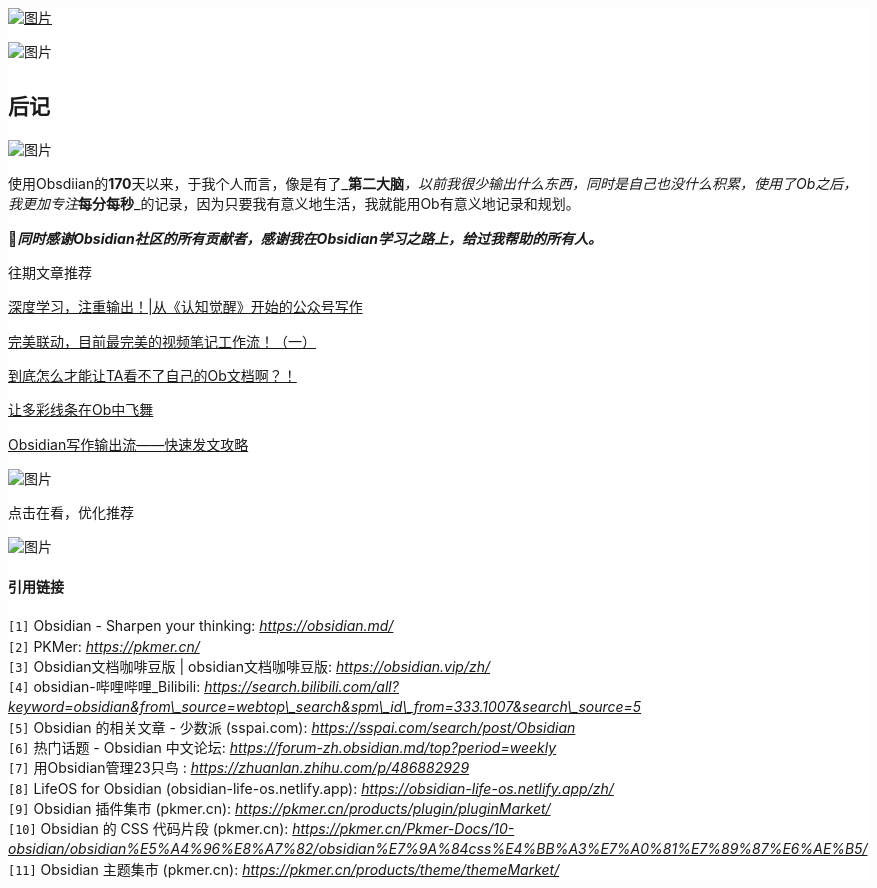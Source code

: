 [![图片](https://proxy-prod.omnivore-image-cache.app/0x0,sdT0gUbJB1l1a4Y2hy2iIyewC1iisLByZKxOJxeQcAAI/https://mmbiz.qpic.cn/sz_mmbiz_png/ySibHRolxECGywxibyebbiceUJqqdpibjPSbqK3vNKpmficOJlLA15PS2ibiaBwIDWdCqs4JRY2lmXhg4RQmtmNvdnszQ/640?wx_fmt=png&from=appmsg)](http://mp.weixin.qq.com/s?%5F%5Fbiz=Mzg3NTk4Mjg5NA==&mid=2247483812&idx=1&sn=09ba6fc624db9c95a15c603b2590e11c&chksm=cf3878e5f84ff1f3a0f2a889c88c82e466c0af9466eb000972aceafa72a011e9efb03b15a093&scene=21#wechat%5Fredirect)

![图片](https://proxy-prod.omnivore-image-cache.app/0x0,sQx0GW95bSUWlpw3pP-VBNfQRVZgff6L5D7sLTGigEww/https://mmbiz.qpic.cn/sz_mmbiz_gif/ySibHRolxECGywxibyebbiceUJqqdpibjPSb4DETKM7ERFj7iccxWFfYPcwzHm4qS8H4Dh5elp2Y9cKnic53tG1ZibUicg/640?wx_fmt=gif&from=appmsg)

## 后记

![图片](https://proxy-prod.omnivore-image-cache.app/0x0,sUZrgkfqeXHTDXZWldKGFuZ9ltXVOJVIdT_NV89D0Q6A/https://mmbiz.qpic.cn/sz_mmbiz_png/ySibHRolxECGywxibyebbiceUJqqdpibjPSbd8Wf7FVht6F0svll4gPiaxyRIuM9eb10CqfBVZOpUsgtiakPOtkbDvvw/640?wx_fmt=png&from=appmsg "null")

使用Obsdiian的**170**天以来，于我个人而言，像是有了_**第二大脑**_，以前我很少输出什么东西，同时是自己也没什么积累，使用了Ob之后，我更加专注_**每分每秒**_的记录，因为只要我有意义地生活，我就能用Ob有意义地记录和规划。

  
🥰_**同时感谢Obsidian社区的所有贡献者，感谢我在Obsidian学习之路上，给过我帮助的所有人。**_

往期文章推荐

[深度学习，注重输出！|从《认知觉醒》开始的公众号写作](https://mp.weixin.qq.com/s?%5F%5Fbiz=Mzg3NTk4Mjg5NA==&mid=2247483763&idx=1&sn=b84aeb10e5e235539cdbc8b09937eaef&scene=21#wechat%5Fredirect "深度学习，注重输出！|从《认知觉醒》开始的公众号写作")

[完美联动，目前最完美的视频笔记工作流！（一）](https://mp.weixin.qq.com/s?%5F%5Fbiz=Mzg3NTk4Mjg5NA==&mid=2247483812&idx=1&sn=09ba6fc624db9c95a15c603b2590e11c&scene=21#wechat%5Fredirect "完美联动，目前最完美的视频笔记工作流！（一）")

[到底怎么才能让TA看不了自己的Ob文档啊？！](https://mp.weixin.qq.com/s?%5F%5Fbiz=Mzg3NTk4Mjg5NA==&mid=2247483750&idx=1&sn=d368bfc307305d40d779ab993680d5ce&scene=21#wechat%5Fredirect "到底怎么才能让TA看不了自己的Ob文档啊？！")

[让多彩线条在Ob中飞舞](https://mp.weixin.qq.com/s?%5F%5Fbiz=Mzg3NTk4Mjg5NA==&mid=2247483715&idx=1&sn=a625b38416497d76b51254aa9bac5b9a&scene=21#wechat%5Fredirect "让多彩线条在Ob中飞舞")

[Obsidian写作输出流——快速发文攻略](https://mp.weixin.qq.com/s?%5F%5Fbiz=Mzg3NTk4Mjg5NA==&mid=2247483868&idx=1&sn=48e7cd48d8d196b71479e07a28e82b77&scene=21#wechat%5Fredirect "Obsidian写作输出流——快速发文攻略")
  
  
![图片](https://proxy-prod.omnivore-image-cache.app/0x0,sS_OA9zmRXRgktwXup5_aR7TuwiVrrpOFruQOv_PE_4Q/https://mmbiz.qpic.cn/sz_mmbiz_jpg/ySibHRolxECGywxibyebbiceUJqqdpibjPSbe9JSd1TnvTtyK3qZlXJ1cE4HkKD9KZdPBFgQqGn7YPgBqic1V1buZbA/640?wx_fmt=jpeg&from=appmsg "null")

点击在看，优化推荐

![图片](https://proxy-prod.omnivore-image-cache.app/0x0,sF9-LnX_oZaWSBUM6M78EZCYFp7fulM_qndeoSWbjoAc/https://mmbiz.qpic.cn/sz_mmbiz_gif/ySibHRolxECGywxibyebbiceUJqqdpibjPSbI4T2Il4IibglKPDnq1qcwibm6MElCHpWeuzQCDuejuibu5cxyGbdE899w/640?wx_fmt=gif&from=appmsg)

  
#### 引用链接

`[1]` Obsidian - Sharpen your thinking: _https://obsidian.md/_  
`[2]` PKMer: _https://pkmer.cn/_  
`[3]` Obsidian文档咖啡豆版 | obsidian文档咖啡豆版: _https://obsidian.vip/zh/_  
`[4]` obsidian-哔哩哔哩\_Bilibili: _https://search.bilibili.com/all?keyword=obsidian&from\_source=webtop\_search&spm\_id\_from=333.1007&search\_source=5_  
`[5]` Obsidian 的相关文章 - 少数派 (sspai.com): _https://sspai.com/search/post/Obsidian_  
`[6]` 热门话题 - Obsidian 中文论坛: _https://forum-zh.obsidian.md/top?period=weekly_  
`[7]` 用Obsidian管理23只鸟 : _https://zhuanlan.zhihu.com/p/486882929_  
`[8]` LifeOS for Obsidian (obsidian-life-os.netlify.app): _https://obsidian-life-os.netlify.app/zh/_  
`[9]` Obsidian 插件集市 (pkmer.cn): _https://pkmer.cn/products/plugin/pluginMarket/_  
`[10]` Obsidian 的 CSS 代码片段 (pkmer.cn): _https://pkmer.cn/Pkmer-Docs/10-obsidian/obsidian%E5%A4%96%E8%A7%82/obsidian%E7%9A%84css%E4%BB%A3%E7%A0%81%E7%89%87%E6%AE%B5/_  
`[11]` Obsidian 主题集市 (pkmer.cn): _https://pkmer.cn/products/theme/themeMarket/_
